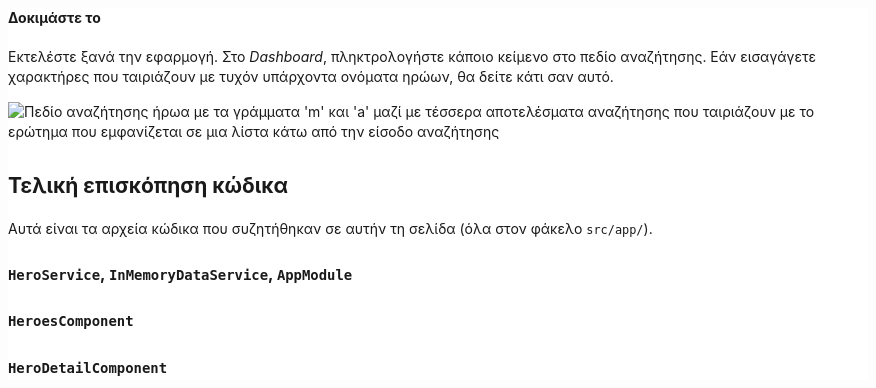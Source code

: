#### Δοκιμάστε το

Εκτελέστε ξανά την εφαρμογή. Στο *Dashboard*, πληκτρολογήστε κάποιο κείμενο στο πεδίο αναζήτησης.
Εάν εισαγάγετε χαρακτήρες που ταιριάζουν με τυχόν υπάρχοντα ονόματα ηρώων, θα δείτε κάτι σαν αυτό.

<div class="lightbox">

<img alt="Πεδίο αναζήτησης ήρωα με τα γράμματα 'm' και 'a' μαζί με τέσσερα αποτελέσματα αναζήτησης που ταιριάζουν με το ερώτημα που εμφανίζεται σε μια λίστα κάτω από την είσοδο αναζήτησης" src="generated/images/guide/toh/toh-hero-search.gif">

</div>

## Τελική επισκόπηση κώδικα

Αυτά είναι τα αρχεία κώδικα που συζητήθηκαν σε αυτήν τη σελίδα \(όλα στον φάκελο `src/app/`\).

<a id="heroservice"></a>
<a id="inmemorydataservice"></a>

<a id="appmodule"></a>

### `HeroService`, `InMemoryDataService`, `AppModule`

<code-tabs>
    <code-pane header="hero.service.ts" path="toh-pt6/src/app/hero.service.ts"></code-pane>
    <code-pane header="in-memory-data.service.ts" path="toh-pt6/src/app/in-memory-data.service.ts"></code-pane>
    <code-pane header="app.module.ts" path="toh-pt6/src/app/app.module.ts"></code-pane>
</code-tabs>

<a id="heroescomponent"></a>

### `HeroesComponent`

<code-tabs>
    <code-pane header="heroes/heroes.component.html" path="toh-pt6/src/app/heroes/heroes.component.html"></code-pane>
    <code-pane header="heroes/heroes.component.ts" path="toh-pt6/src/app/heroes/heroes.component.ts"></code-pane>
    <code-pane header="heroes/heroes.component.css" path="toh-pt6/src/app/heroes/heroes.component.css"></code-pane>
</code-tabs>

<a id="herodetailcomponent"></a>

### `HeroDetailComponent`

<code-tabs>
    <code-pane header="hero-detail/hero-detail.component.html" path="toh-pt6/src/app/hero-detail/hero-detail.component.html"></code-pane>
    <code-pane header="hero-detail/hero-detail.component.ts" path="toh-pt6/src/app/hero-detail/hero-detail.component.ts"></code-pane>
    <code-pane header="hero-detail/hero-detail.component.css" path="toh-pt6/src/app/hero-detail/hero-detail.component.css"></code-pane>
</code-tabs>
